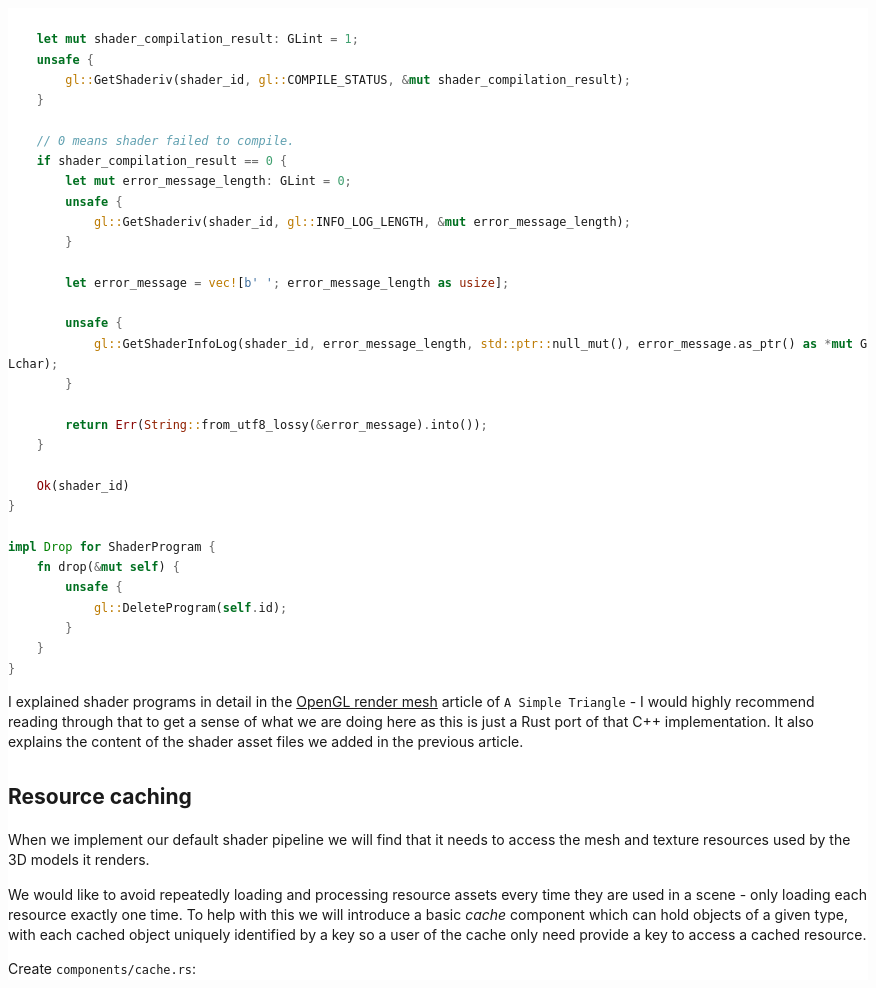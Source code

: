 ```rust

    let mut shader_compilation_result: GLint = 1;
    unsafe {
        gl::GetShaderiv(shader_id, gl::COMPILE_STATUS, &mut shader_compilation_result);
    }

    // 0 means shader failed to compile.
    if shader_compilation_result == 0 {
        let mut error_message_length: GLint = 0;
        unsafe {
            gl::GetShaderiv(shader_id, gl::INFO_LOG_LENGTH, &mut error_message_length);
        }

        let error_message = vec![b' '; error_message_length as usize];

        unsafe {
            gl::GetShaderInfoLog(shader_id, error_message_length, std::ptr::null_mut(), error_message.as_ptr() as *mut GLchar);
        }

        return Err(String::from_utf8_lossy(&error_message).into());
    }

    Ok(shader_id)
}

impl Drop for ShaderProgram {
    fn drop(&mut self) {
        unsafe {
            gl::DeleteProgram(self.id);
        }
    }
}
```

I explained shader programs in detail in the [OpenGL render mesh](/a-simple-triangle/2019/04/25/part-10/) article of `A Simple Triangle` - I would highly recommend reading through that to get a sense of what we are doing here as this is just a Rust port of that C++ implementation. It also explains the content of the shader asset files we added in the previous article.

## Resource caching

When we implement our default shader pipeline we will find that it needs to access the mesh and texture resources used by the 3D models it renders.

We would like to avoid repeatedly loading and processing resource assets every time they are used in a scene - only loading each resource exactly one time. To help with this we will introduce a basic *cache* component which can hold objects of a given type, with each cached object uniquely identified by a key so a user of the cache only need provide a key to access a cached resource.

Create `components/cache.rs`:
